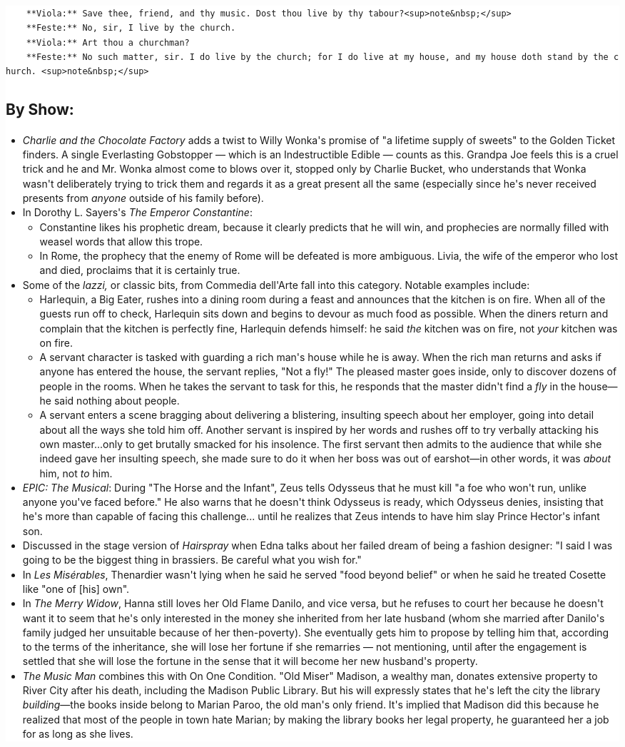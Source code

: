         **Viola:** Save thee, friend, and thy music. Dost thou live by thy tabour?<sup>note&nbsp;</sup>   
        **Feste:** No, sir, I live by the church.  
        **Viola:** Art thou a churchman?  
        **Feste:** No such matter, sir. I do live by the church; for I do live at my house, and my house doth stand by the church. <sup>note&nbsp;</sup> 
        

## By Show:

-   _Charlie and the Chocolate Factory_ adds a twist to Willy Wonka's promise of "a lifetime supply of sweets" to the Golden Ticket finders. A single Everlasting Gobstopper — which is an Indestructible Edible — counts as this. Grandpa Joe feels this is a cruel trick and he and Mr. Wonka almost come to blows over it, stopped only by Charlie Bucket, who understands that Wonka wasn't deliberately trying to trick them and regards it as a great present all the same (especially since he's never received presents from _anyone_ outside of his family before).
-   In Dorothy L. Sayers's _The Emperor Constantine_:
    -   Constantine likes his prophetic dream, because it clearly predicts that he will win, and prophecies are normally filled with weasel words that allow this trope.
    -   In Rome, the prophecy that the enemy of Rome will be defeated is more ambiguous. Livia, the wife of the emperor who lost and died, proclaims that it is certainly true.
-   Some of the _lazzi,_ or classic bits, from Commedia dell'Arte fall into this category. Notable examples include:
    -   Harlequin, a Big Eater, rushes into a dining room during a feast and announces that the kitchen is on fire. When all of the guests run off to check, Harlequin sits down and begins to devour as much food as possible. When the diners return and complain that the kitchen is perfectly fine, Harlequin defends himself: he said _the_ kitchen was on fire, not _your_ kitchen was on fire.
    -   A servant character is tasked with guarding a rich man's house while he is away. When the rich man returns and asks if anyone has entered the house, the servant replies, "Not a fly!" The pleased master goes inside, only to discover dozens of people in the rooms. When he takes the servant to task for this, he responds that the master didn't find a _fly_ in the house—he said nothing about people.
    -   A servant enters a scene bragging about delivering a blistering, insulting speech about her employer, going into detail about all the ways she told him off. Another servant is inspired by her words and rushes off to try verbally attacking his own master...only to get brutally smacked for his insolence. The first servant then admits to the audience that while she indeed gave her insulting speech, she made sure to do it when her boss was out of earshot—in other words, it was _about_ him, not _to_ him.
-   _EPIC: The Musical_: During "The Horse and the Infant", Zeus tells Odysseus that he must kill "a foe who won't run, unlike anyone you've faced before." He also warns that he doesn't think Odysseus is ready, which Odysseus denies, insisting that he's more than capable of facing this challenge... until he realizes that Zeus intends to have him slay Prince Hector's infant son.
-   Discussed in the stage version of _Hairspray_ when Edna talks about her failed dream of being a fashion designer: "I said I was going to be the biggest thing in brassiers. Be careful what you wish for."
-   In _Les Misérables_, Thenardier wasn't lying when he said he served "food beyond belief" or when he said he treated Cosette like "one of \[his\] own".
-   In _The Merry Widow_, Hanna still loves her Old Flame Danilo, and vice versa, but he refuses to court her because he doesn't want it to seem that he's only interested in the money she inherited from her late husband (whom she married after Danilo's family judged her unsuitable because of her then-poverty). She eventually gets him to propose by telling him that, according to the terms of the inheritance, she will lose her fortune if she remarries — not mentioning, until after the engagement is settled that she will lose the fortune in the sense that it will become her new husband's property.
-   _The Music Man_ combines this with On One Condition. "Old Miser" Madison, a wealthy man, donates extensive property to River City after his death, including the Madison Public Library. But his will expressly states that he's left the city the library _building_—the books inside belong to Marian Paroo, the old man's only friend. It's implied that Madison did this because he realized that most of the people in town hate Marian; by making the library books her legal property, he guaranteed her a job for as long as she lives.